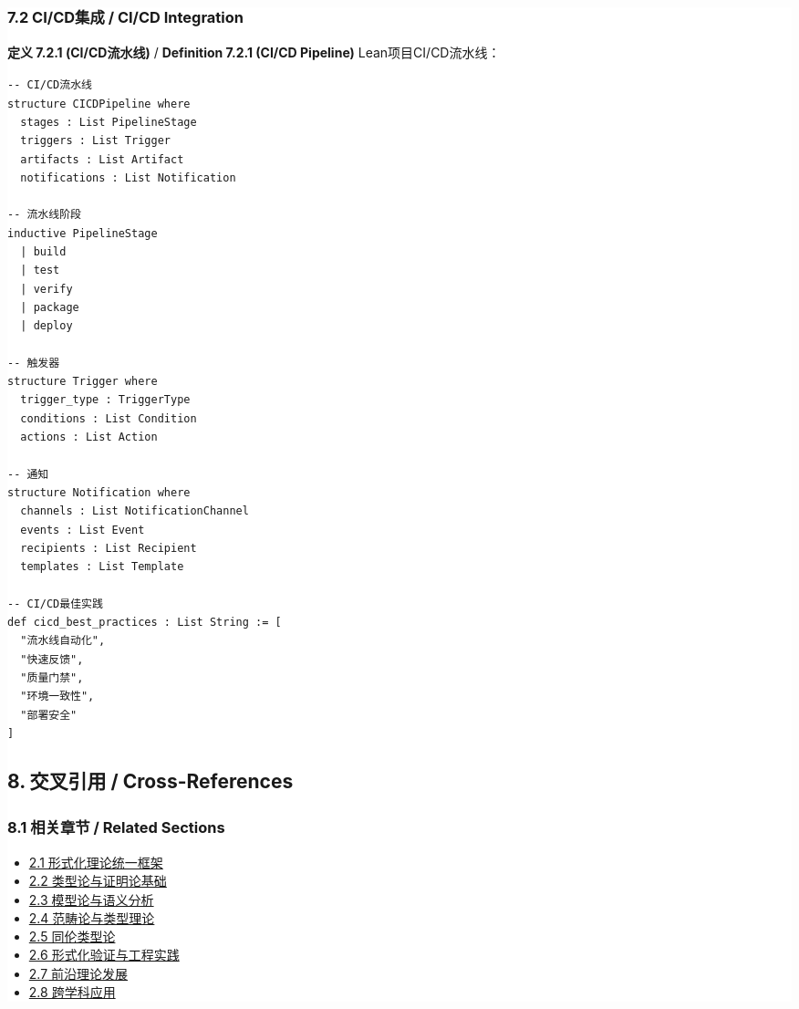 ### 7.2 CI/CD集成 / CI/CD Integration

**定义 7.2.1 (CI/CD流水线)** / **Definition 7.2.1 (CI/CD Pipeline)**
Lean项目CI/CD流水线：

```lean
-- CI/CD流水线
structure CICDPipeline where
  stages : List PipelineStage
  triggers : List Trigger
  artifacts : List Artifact
  notifications : List Notification

-- 流水线阶段
inductive PipelineStage
  | build
  | test
  | verify
  | package
  | deploy

-- 触发器
structure Trigger where
  trigger_type : TriggerType
  conditions : List Condition
  actions : List Action

-- 通知
structure Notification where
  channels : List NotificationChannel
  events : List Event
  recipients : List Recipient
  templates : List Template

-- CI/CD最佳实践
def cicd_best_practices : List String := [
  "流水线自动化",
  "快速反馈",
  "质量门禁",
  "环境一致性",
  "部署安全"
]
```

## 8. 交叉引用 / Cross-References

### 8.1 相关章节 / Related Sections

- [2.1 形式化理论统一框架](2.1-形式化理论统一框架.md)
- [2.2 类型论与证明论基础](2.2-类型论与证明论基础.md)
- [2.3 模型论与语义分析](2.3-模型论与语义分析.md)
- [2.4 范畴论与类型理论](2.4-范畴论与类型理论.md)
- [2.5 同伦类型论](2.5-同伦类型论.md)
- [2.6 形式化验证与工程实践](2.6-形式化验证与工程实践.md)
- [2.7 前沿理论发展](2.7-前沿理论发展.md)
- [2.8 跨学科应用](2.8-跨学科应用.md)
